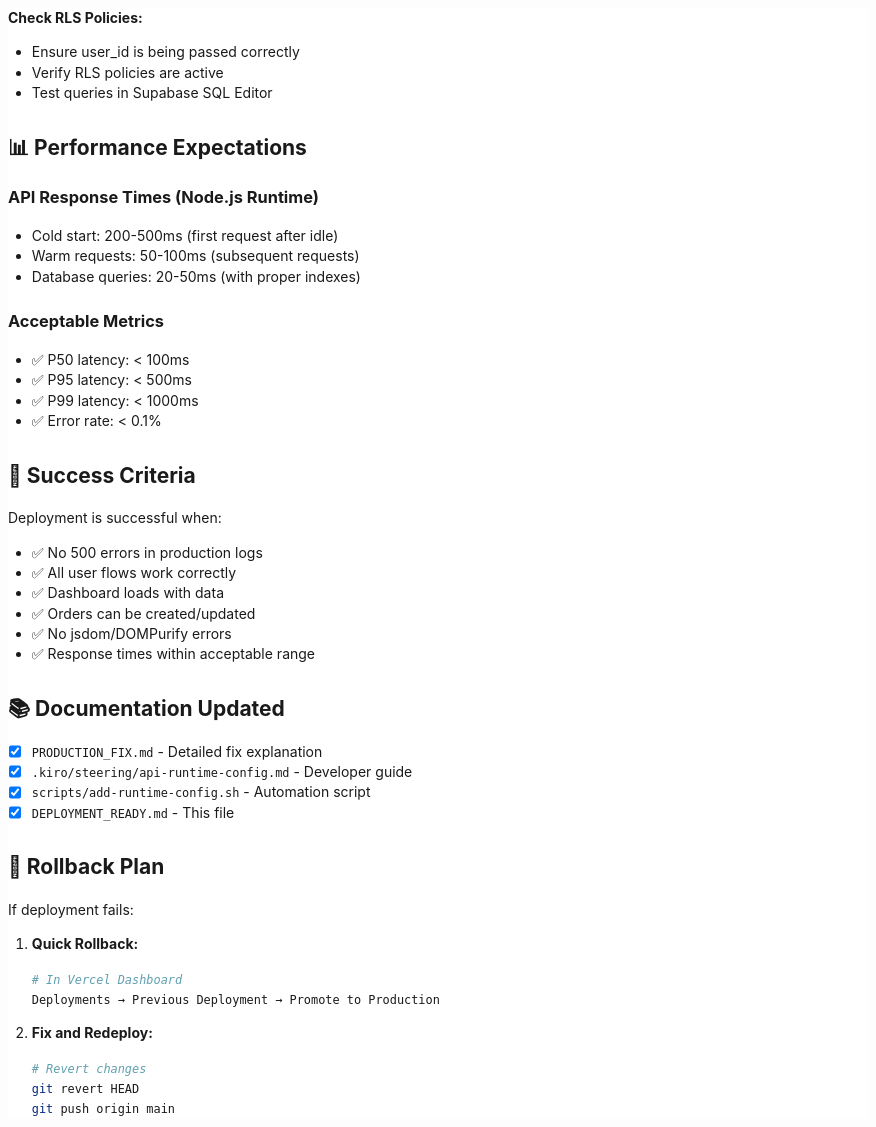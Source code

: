 **Check RLS Policies:**
- Ensure user_id is being passed correctly
- Verify RLS policies are active
- Test queries in Supabase SQL Editor

## 📊 Performance Expectations

### API Response Times (Node.js Runtime)
- Cold start: 200-500ms (first request after idle)
- Warm requests: 50-100ms (subsequent requests)
- Database queries: 20-50ms (with proper indexes)

### Acceptable Metrics
- ✅ P50 latency: < 100ms
- ✅ P95 latency: < 500ms
- ✅ P99 latency: < 1000ms
- ✅ Error rate: < 0.1%

## 🎉 Success Criteria

Deployment is successful when:
- ✅ No 500 errors in production logs
- ✅ All user flows work correctly
- ✅ Dashboard loads with data
- ✅ Orders can be created/updated
- ✅ No jsdom/DOMPurify errors
- ✅ Response times within acceptable range

## 📚 Documentation Updated

- [x] `PRODUCTION_FIX.md` - Detailed fix explanation
- [x] `.kiro/steering/api-runtime-config.md` - Developer guide
- [x] `scripts/add-runtime-config.sh` - Automation script
- [x] `DEPLOYMENT_READY.md` - This file

## 🔄 Rollback Plan

If deployment fails:

1. **Quick Rollback:**
   ```bash
   # In Vercel Dashboard
   Deployments → Previous Deployment → Promote to Production
   ```

2. **Fix and Redeploy:**
   ```bash
   # Revert changes
   git revert HEAD
   git push origin main
   ```
